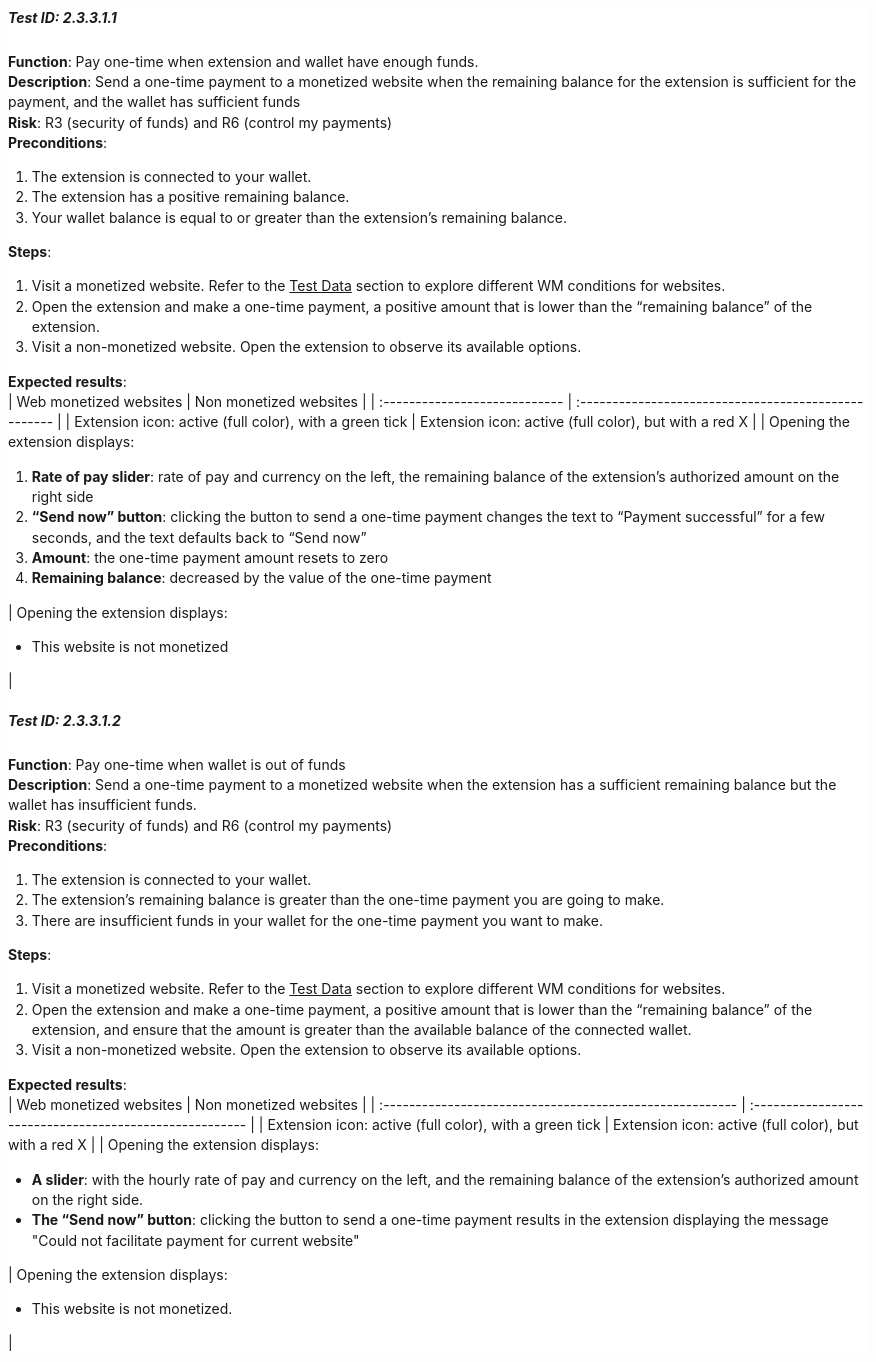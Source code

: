 ##### Test ID: 2.3.3.1.1

**Function**: Pay one-time when extension and wallet have enough funds.  
 **Description**: Send a one-time payment to a monetized website when the remaining balance for the extension is sufficient for the payment, and the wallet has sufficient funds  
 **Risk**: R3 (security of funds) and R6 (control my payments)  
 **Preconditions**:

1.  The extension is connected to your wallet.
2.  The extension has a positive remaining balance.
3.  Your wallet balance is equal to or greater than the extension’s remaining balance.

**Steps**:

1. Visit a monetized website. Refer to the [Test Data](#Test-Data) section to explore different WM conditions for websites.
2. Open the extension and make a one-time payment, a positive amount that is lower than the “remaining balance” of the extension.
3. Visit a non-monetized website. Open the extension to observe its available options.

**Expected results**:  
 | Web monetized websites | Non monetized websites |
| :---------------------------- | :--------------------------------------------------- |
| Extension icon: active (full color), with a green tick | Extension icon: active (full color), but with a red X |
| Opening the extension displays: <ol><li>**Rate of pay slider**: rate of pay and currency on the left, the remaining balance of the extension’s authorized amount on the right side</li><li>**“Send now” button**: clicking the button to send a one-time payment changes the text to “Payment successful” for a few seconds, and the text defaults back to “Send now”</li><li>**Amount**: the one-time payment amount resets to zero</li><li>**Remaining balance**: decreased by the value of the one-time payment</li></ol> | Opening the extension displays: <ul><li>This website is not monetized</li></ul> |

##### Test ID: 2.3.3.1.2

**Function**: Pay one-time when wallet is out of funds  
**Description**: Send a one-time payment to a monetized website when the extension has a sufficient remaining balance but the wallet has insufficient funds.  
**Risk**: R3 (security of funds) and R6 (control my payments)  
**Preconditions**:

1. The extension is connected to your wallet.
2. The extension’s remaining balance is greater than the one-time payment you are going to make.
3. There are insufficient funds in your wallet for the one-time payment you want to make.

**Steps**:

1. Visit a monetized website. Refer to the [Test Data](#Test-Data) section to explore different WM conditions for websites.
2. Open the extension and make a one-time payment, a positive amount that is lower than the “remaining balance” of the extension, and ensure that the amount is greater than the available balance of the connected wallet.
3. Visit a non-monetized website. Open the extension to observe its available options.

**Expected results**:  
 | Web monetized websites | Non monetized websites |
| :------------------------------------------------------- | :------------------------------------------------------ |
| Extension icon: active (full color), with a green tick | Extension icon: active (full color), but with a red X |
| Opening the extension displays: <ul><li>**A slider**: with the hourly rate of pay and currency on the left, and the remaining balance of the extension’s authorized amount on the right side.</li><li>**The “Send now” button**: clicking the button to send a one-time payment results in the extension displaying the message "Could not facilitate payment for current website"</li></ul> | Opening the extension displays: <ul><li>This website is not monetized.</li></ul> |

